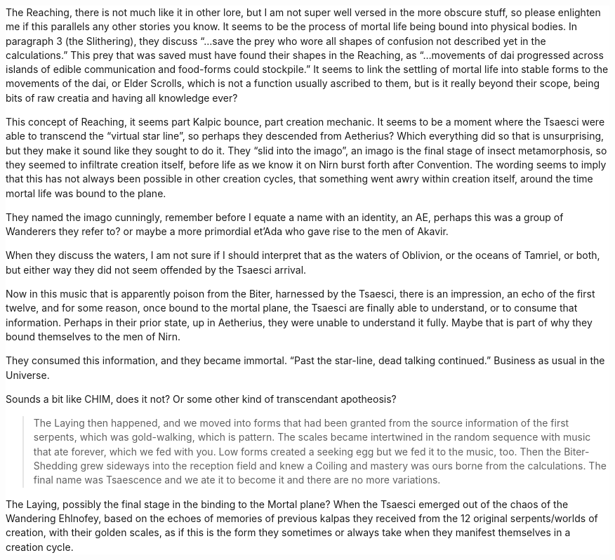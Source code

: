 The Reaching, there is not much like it in other lore, but I am not super well
versed in the more obscure stuff, so please enlighten me if this parallels any
other stories you know. It seems to be the process of mortal life being bound
into physical bodies. In paragraph 3 (the Slithering), they discuss “…save the
prey who wore all shapes of confusion not described yet in the calculations.”
This prey that was saved must have found their shapes in the Reaching, as
“…movements of dai progressed across islands of edible communication and
food-forms could stockpile.” It seems to link the settling of mortal life into
stable forms to the movements of the dai, or Elder Scrolls, which is not a
function usually ascribed to them, but is it really beyond their scope, being
bits of raw creatia and having all knowledge ever?

This concept of Reaching, it seems part Kalpic bounce, part creation mechanic.
It seems to be a moment where the Tsaesci were able to transcend the “virtual
star line”, so perhaps they descended from Aetherius? Which everything did so
that is unsurprising, but they make it sound like they sought to do it. They
“slid into the imago”, an imago is the final stage of insect metamorphosis, so
they seemed to infiltrate creation itself, before life as we know it on Nirn
burst forth after Convention. The wording seems to imply that this has not
always been possible in other creation cycles, that something went awry within
creation itself, around the time mortal life was bound to the plane.

They named the imago cunningly, remember before I equate a name with an
identity, an AE, perhaps this was a group of Wanderers they refer to? or maybe a
more primordial et’Ada who gave rise to the men of Akavir.

When they discuss the waters, I am not sure if I should interpret that as the
waters of Oblivion, or the oceans of Tamriel, or both, but either way they did
not seem offended by the Tsaesci arrival.

Now in this music that is apparently poison from the Biter, harnessed by the
Tsaesci, there is an impression, an echo of the first twelve, and for some
reason, once bound to the mortal plane, the Tsaesci are finally able to
understand, or to consume that information. Perhaps in their prior state, up in
Aetherius, they were unable to understand it fully. Maybe that is part of why
they bound themselves to the men of Nirn.

They consumed this information, and they became immortal. “Past the star-line,
dead talking continued.” Business as usual in the Universe.

Sounds a bit like CHIM, does it not? Or some other kind of transcendant
apotheosis?

> The Laying then happened, and we moved into forms that had been granted from
> the source information of the first serpents, which was gold-walking, which is
> pattern. The scales became intertwined in the random sequence with music that
> ate forever, which we fed with you. Low forms created a seeking egg but we fed
> it to the music, too. Then the Biter-Shedding grew sideways into the reception
> field and knew a Coiling and mastery was ours borne from the calculations. The
> final name was Tsaescence and we ate it to become it and there are no more
> variations.

The Laying, possibly the final stage in the binding to the Mortal plane? When
the Tsaesci emerged out of the chaos of the Wandering Ehlnofey, based on the
echoes of memories of previous kalpas they received from the 12 original
serpents/worlds of creation, with their golden scales, as if this is the form
they sometimes or always take when they manifest themselves in a creation cycle.
